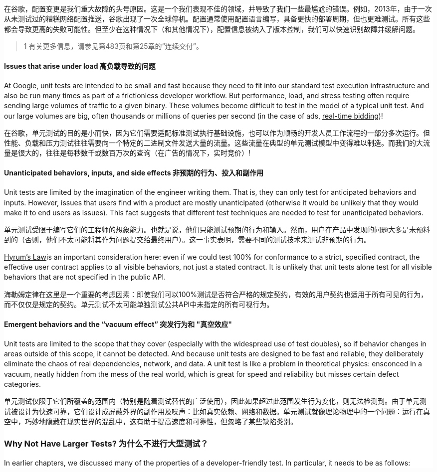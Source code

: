在谷歌，配置变更是我们重大故障的头号原因。这是一个我们表现不佳的领域，并导致了我们一些最尴尬的错误。例如，2013年，由于一次从未测试过的糟糕网络配置推送，谷歌出现了一次全球停机。配置通常使用配置语言编写，具备更快的部署周期，但也更难测试。所有这些都会导致更高的失败可能性。但至少在这种情况下（和其他情况下），配置信息被纳入了版本控制，我们可以快速识别故障并缓解问题。

> [^1]:	See “Continuous Delivery” on page 483 and Chapter 25 for more information.
>
> 1   有关更多信息，请参见第483页和第25章的“连续交付”。

#### Issues that arise under load 高负载导致的问题

At Google, unit tests are intended to be small and fast because they need to fit into our standard test execution infrastructure and also be run many times as part of a frictionless developer workflow. But performance, load, and stress testing often require sending large volumes of traffic to a given binary. These volumes become difficult to test in the model of a typical unit test. And our large volumes are big, often thousands or millions of queries per second (in the case of ads, [real-time bidding](https://oreil.ly/brV5-))!

在谷歌，单元测试的目的是小而快，因为它们需要适配标准测试执行基础设施，也可以作为顺畅的开发人员工作流程的一部分多次运行。但性能、负载和压力测试往往需要向一个特定的二进制文件发送大量的流量。这些流量在典型的单元测试模型中变得难以制造。而我们的大流量是很大的，往往是每秒数千或数百万次的查询（在广告的情况下，实时竞价）!

#### Unanticipated behaviors, inputs, and side effects 非预期的行为、投入和副作用

Unit tests are limited by the imagination of the engineer writing them. That is, they can only test for anticipated behaviors and inputs. However, issues that users find with a product are mostly unanticipated (otherwise it would be unlikely that they would make it to end users as issues). This fact suggests that different test techniques are needed to test for unanticipated behaviors.

单元测试受限于编写它们的工程师的想象能力。也就是说，他们只能测试预期的行为和输入。然而，用户在产品中发现的问题大多是未预料到的（否则，他们不太可能将其作为问题提交给最终用户）。这一事实表明，需要不同的测试技术来测试非预期的行为。

[Hyrum’s Law](http://hyrumslaw.com/)is an important consideration here: even if we could test 100% for conformance to a strict, specified contract, the effective user contract applies to all visible behaviors, not just a stated contract. It is unlikely that unit tests alone test for all visible behaviors that are not specified in the public API.

海勒姆定律在这里是一个重要的考虑因素：即使我们可以100%测试是否符合严格的规定契约，有效的用户契约也适用于所有可见的行为，而不仅仅是规定的契约。单元测试不太可能单独测试公共API中未指定的所有可视行为。

#### Emergent behaviors and the “vacuum effect” 突发行为和 "真空效应"

Unit tests are limited to the scope that they cover (especially with the widespread use of test doubles), so if behavior changes in areas outside of this scope, it cannot be detected. And because unit tests are designed to be fast and reliable, they deliberately eliminate the chaos of real dependencies, network, and data. A unit test is like a problem in theoretical physics: ensconced in a vacuum, neatly hidden from the mess of the real world, which is great for speed and reliability but misses certain defect categories.

单元测试仅限于它们所覆盖的范围内（特别是随着测试替代的广泛使用），因此如果超过此范围发生行为变化，则无法检测到。由于单元测试被设计为快速可靠，它们设计成屏蔽外界的副作用及噪声：比如真实依赖、网络和数据。单元测试就像理论物理中的一个问题：运行在真空中，巧妙地隐藏在现实世界的混乱中，这有助于提高速度和可靠性，但忽略了某些缺陷类别。

### Why Not Have Larger Tests? 为什么不进行大型测试？

In earlier chapters, we discussed many of the properties of a developer-friendly test. In particular, it needs to be as follows:
